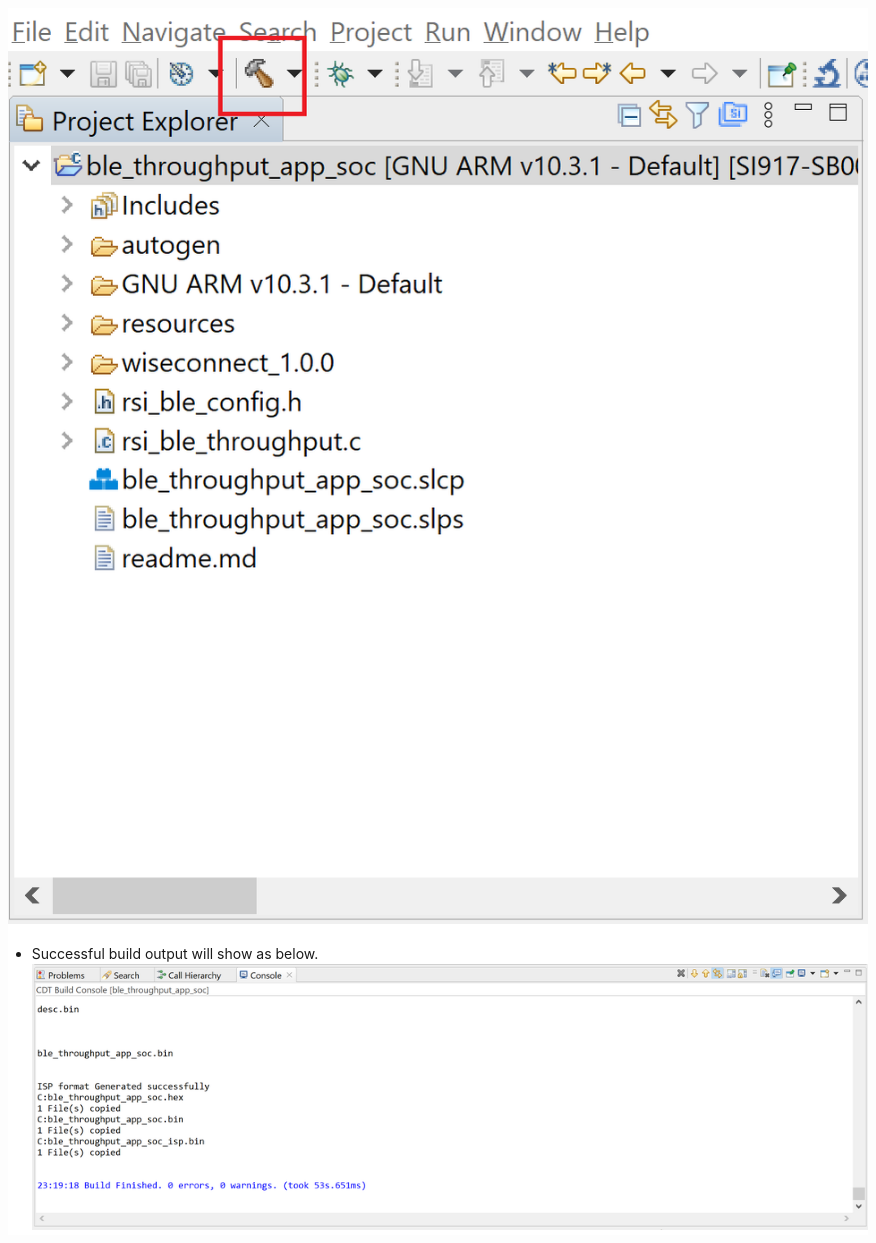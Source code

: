 ![building_pjt](resources/readme/buildsoc1.png)
- Successful build output will show as below.
![build_success_soc](resources/readme/buildsuccesssoc1.png)